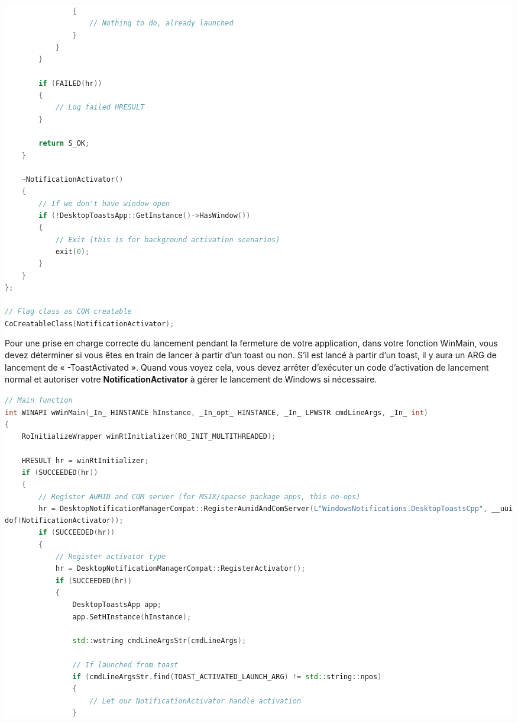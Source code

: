 ```cpp
                {
                    // Nothing to do, already launched
                }
            }
        }

        if (FAILED(hr))
        {
            // Log failed HRESULT
        }

        return S_OK;
    }

    ~NotificationActivator()
    {
        // If we don't have window open
        if (!DesktopToastsApp::GetInstance()->HasWindow())
        {
            // Exit (this is for background activation scenarios)
            exit(0);
        }
    }
};

// Flag class as COM creatable
CoCreatableClass(NotificationActivator);
```

Pour une prise en charge correcte du lancement pendant la fermeture de votre application, dans votre fonction WinMain, vous devez déterminer si vous êtes en train de lancer à partir d’un toast ou non. S’il est lancé à partir d’un toast, il y aura un ARG de lancement de « -ToastActivated ». Quand vous voyez cela, vous devez arrêter d’exécuter un code d’activation de lancement normal et autoriser votre **NotificationActivator** à gérer le lancement de Windows si nécessaire.

```cpp
// Main function
int WINAPI wWinMain(_In_ HINSTANCE hInstance, _In_opt_ HINSTANCE, _In_ LPWSTR cmdLineArgs, _In_ int)
{
    RoInitializeWrapper winRtInitializer(RO_INIT_MULTITHREADED);

    HRESULT hr = winRtInitializer;
    if (SUCCEEDED(hr))
    {
        // Register AUMID and COM server (for MSIX/sparse package apps, this no-ops)
        hr = DesktopNotificationManagerCompat::RegisterAumidAndComServer(L"WindowsNotifications.DesktopToastsCpp", __uuidof(NotificationActivator));
        if (SUCCEEDED(hr))
        {
            // Register activator type
            hr = DesktopNotificationManagerCompat::RegisterActivator();
            if (SUCCEEDED(hr))
            {
                DesktopToastsApp app;
                app.SetHInstance(hInstance);

                std::wstring cmdLineArgsStr(cmdLineArgs);

                // If launched from toast
                if (cmdLineArgsStr.find(TOAST_ACTIVATED_LAUNCH_ARG) != std::string::npos)
                {
                    // Let our NotificationActivator handle activation
                }
```